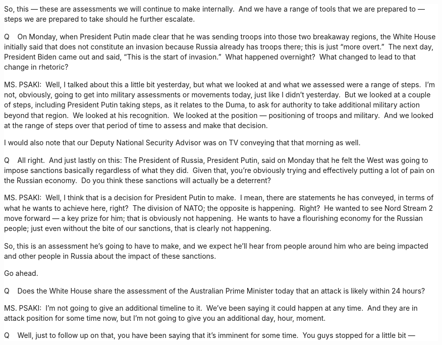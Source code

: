 So, this — these are assessments we will continue to make internally. 
And we have a range of tools that we are prepared to — steps we are
prepared to take should he further escalate.

Q    On Monday, when President Putin made clear that he was sending
troops into those two breakaway regions, the White House initially said
that does not constitute an invasion because Russia already has troops
there; this is just “more overt.”  The next day, President Biden came
out and said, “This is the start of invasion.”  What happened
overnight?  What changed to lead to that change in rhetoric?

MS. PSAKI:  Well, I talked about this a little bit yesterday, but what
we looked at and what we assessed were a range of steps.  I’m not,
obviously, going to get into military assessments or movements today,
just like I didn’t yesterday.  But we looked at a couple of steps,
including President Putin taking steps, as it relates to the Duma, to
ask for authority to take additional military action beyond that
region.  We looked at his recognition.  We looked at the position —
positioning of troops and military.  And we looked at the range of steps
over that period of time to assess and make that decision. 

I would also note that our Deputy National Security Advisor was on TV
conveying that that morning as well.

Q    All right.  And just lastly on this: The President of Russia,
President Putin, said on Monday that he felt the West was going to
impose sanctions basically regardless of what they did.  Given that,
you’re obviously trying and effectively putting a lot of pain on the
Russian economy.  Do you think these sanctions will actually be a
deterrent?

MS. PSAKI:  Well, I think that is a decision for President Putin to
make.  I mean, there are statements he has conveyed, in terms of what he
wants to achieve here, right?  The division of NATO; the opposite is
happening.  Right?  He wanted to see Nord Stream 2 move forward — a key
prize for him; that is obviously not happening.  He wants to have a
flourishing economy for the Russian people; just even without the bite
of our sanctions, that is clearly not happening. 

So, this is an assessment he’s going to have to make, and we expect
he’ll hear from people around him who are being impacted and other
people in Russia about the impact of these sanctions.

Go ahead.

Q    Does the White House share the assessment of the Australian Prime
Minister today that an attack is likely within 24 hours? 

MS. PSAKI:  I’m not going to give an additional timeline to it.  We’ve
been saying it could happen at any time.  And they are in attack
position for some time now, but I’m not going to give you an additional
day, hour, moment.

Q    Well, just to follow up on that, you have been saying that it’s
imminent for some time.  You guys stopped for a little bit —
